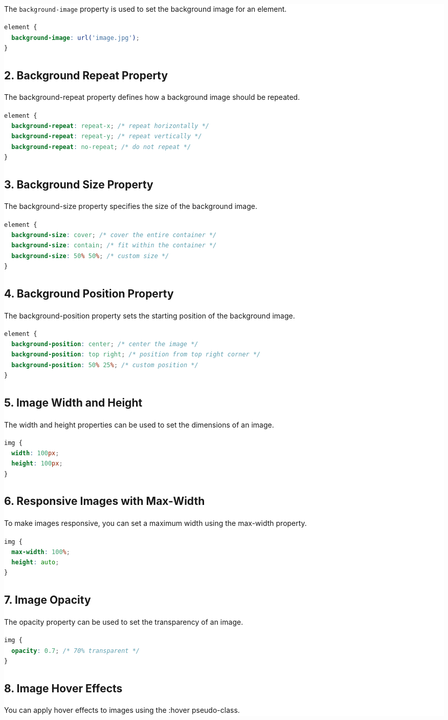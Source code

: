 The `background-image` property is used to set the background image for an element.
```css 
element {
  background-image: url('image.jpg');
}
```
## 2. Background Repeat Property
The background-repeat property defines how a background image should be repeated.

```css
element {
  background-repeat: repeat-x; /* repeat horizontally */
  background-repeat: repeat-y; /* repeat vertically */
  background-repeat: no-repeat; /* do not repeat */
}
```
## 3. Background Size Property
The background-size property specifies the size of the background image.
```css
element {
  background-size: cover; /* cover the entire container */
  background-size: contain; /* fit within the container */
  background-size: 50% 50%; /* custom size */
}
```
## 4. Background Position Property
The background-position property sets the starting position of the background image.
```css
element {
  background-position: center; /* center the image */
  background-position: top right; /* position from top right corner */
  background-position: 50% 25%; /* custom position */
}
```
## 5. Image Width and Height
The width and height properties can be used to set the dimensions of an image.

```css
img {
  width: 100px;
  height: 100px;
}
```
## 6. Responsive Images with Max-Width
To make images responsive, you can set a maximum width using the max-width property.
```css
img {
  max-width: 100%;
  height: auto;
}
```
## 7. Image Opacity
The opacity property can be used to set the transparency of an image.
```css
img {
  opacity: 0.7; /* 70% transparent */
}
```
## 8. Image Hover Effects
You can apply hover effects to images using the :hover pseudo-class.